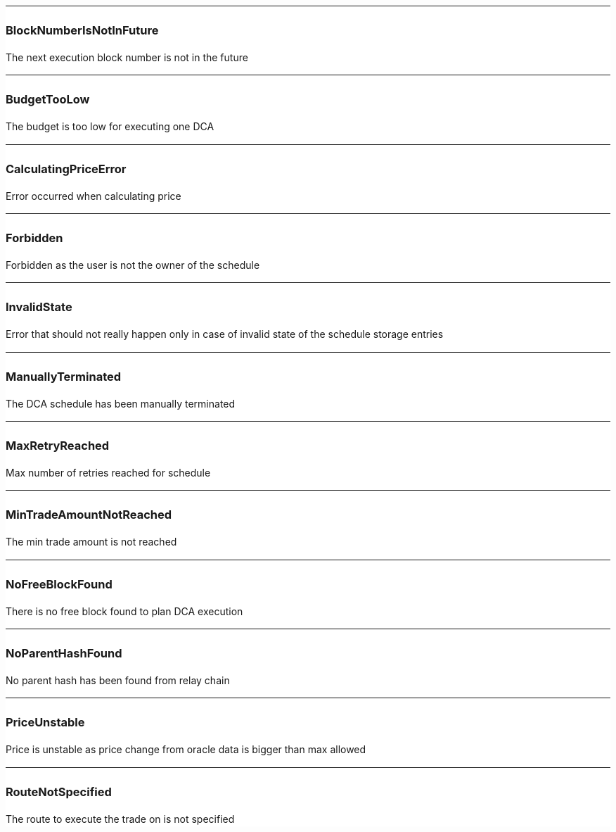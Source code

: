 ---------
### BlockNumberIsNotInFuture
The next execution block number is not in the future

---------
### BudgetTooLow
The budget is too low for executing one DCA

---------
### CalculatingPriceError
Error occurred when calculating price

---------
### Forbidden
Forbidden as the user is not the owner of the schedule

---------
### InvalidState
Error that should not really happen only in case of invalid state of the schedule storage entries

---------
### ManuallyTerminated
The DCA schedule has been manually terminated

---------
### MaxRetryReached
Max number of retries reached for schedule

---------
### MinTradeAmountNotReached
The min trade amount is not reached

---------
### NoFreeBlockFound
There is no free block found to plan DCA execution

---------
### NoParentHashFound
No parent hash has been found from relay chain

---------
### PriceUnstable
Price is unstable as price change from oracle data is bigger than max allowed

---------
### RouteNotSpecified
The route to execute the trade on is not specified
